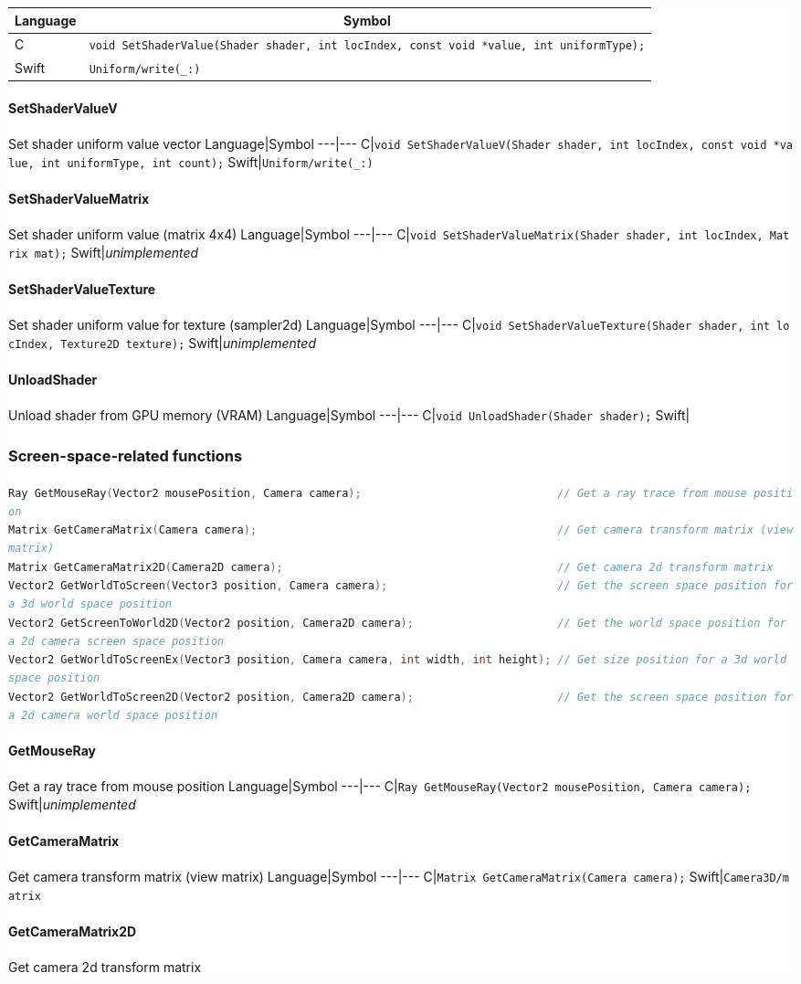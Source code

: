 Language|Symbol
---|---
C|`void SetShaderValue(Shader shader, int locIndex, const void *value, int uniformType);`
Swift|``Uniform/write(_:)``
#### SetShaderValueV
Set shader uniform value vector
Language|Symbol
---|---
C|`void SetShaderValueV(Shader shader, int locIndex, const void *value, int uniformType, int count);`
Swift|``Uniform/write(_:)``
#### SetShaderValueMatrix
Set shader uniform value (matrix 4x4)
Language|Symbol
---|---
C|`void SetShaderValueMatrix(Shader shader, int locIndex, Matrix mat);`
Swift|*unimplemented*
#### SetShaderValueTexture
Set shader uniform value for texture (sampler2d)
Language|Symbol
---|---
C|`void SetShaderValueTexture(Shader shader, int locIndex, Texture2D texture);`
Swift|*unimplemented*
#### UnloadShader
Unload shader from GPU memory (VRAM)
Language|Symbol
---|---
C|`void UnloadShader(Shader shader);`
Swift|
### Screen-space-related functions
```c
Ray GetMouseRay(Vector2 mousePosition, Camera camera);                              // Get a ray trace from mouse position
Matrix GetCameraMatrix(Camera camera);                                              // Get camera transform matrix (view matrix)
Matrix GetCameraMatrix2D(Camera2D camera);                                          // Get camera 2d transform matrix
Vector2 GetWorldToScreen(Vector3 position, Camera camera);                          // Get the screen space position for a 3d world space position
Vector2 GetScreenToWorld2D(Vector2 position, Camera2D camera);                      // Get the world space position for a 2d camera screen space position
Vector2 GetWorldToScreenEx(Vector3 position, Camera camera, int width, int height); // Get size position for a 3d world space position
Vector2 GetWorldToScreen2D(Vector2 position, Camera2D camera);                      // Get the screen space position for a 2d camera world space position
```
#### GetMouseRay
Get a ray trace from mouse position
Language|Symbol
---|---
C|`Ray GetMouseRay(Vector2 mousePosition, Camera camera);`
Swift|*unimplemented*
#### GetCameraMatrix
Get camera transform matrix (view matrix)
Language|Symbol
---|---
C|`Matrix GetCameraMatrix(Camera camera);`
Swift|``Camera3D/matrix``
#### GetCameraMatrix2D
Get camera 2d transform matrix